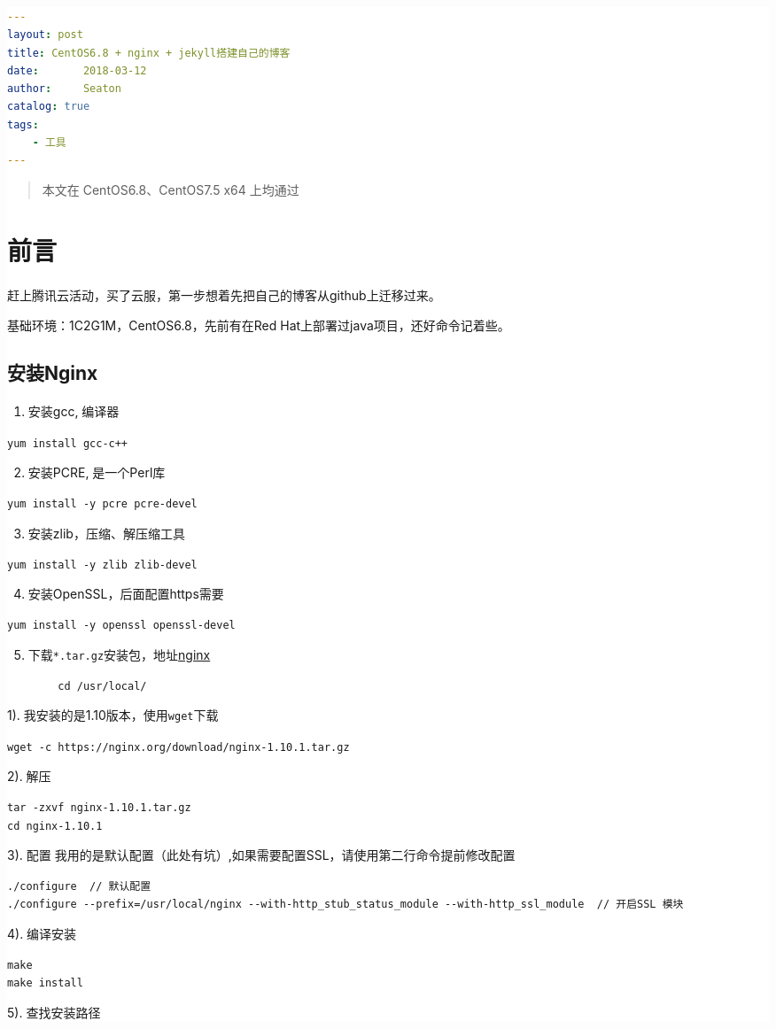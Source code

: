 ```yaml
---
layout: post
title: CentOS6.8 + nginx + jekyll搭建自己的博客
date:       2018-03-12
author:     Seaton
catalog: true
tags:
    - 工具
---
```


> 本文在 CentOS6.8、CentOS7.5 x64 上均通过

# 前言

赶上腾讯云活动，买了云服，第一步想着先把自己的博客从github上迁移过来。

基础环境：1C2G1M，CentOS6.8，先前有在Red Hat上部署过java项目，还好命令记着些。

## 安装Nginx

1. 安装gcc, 编译器
```shell
yum install gcc-c++
```   

2. 安装PCRE, 是一个Perl库
```shell
yum install -y pcre pcre-devel
```

3. 安装zlib，压缩、解压缩工具
```shell
yum install -y zlib zlib-devel
```

4. 安装OpenSSL，后面配置https需要
```shell
yum install -y openssl openssl-devel
```     

5. 下载`*.tar.gz`安装包，地址[nginx](https://nginx.org/en/download.html)
```shell
        cd /usr/local/
```
1). 我安装的是1.10版本，使用`wget`下载
```shell
wget -c https://nginx.org/download/nginx-1.10.1.tar.gz
``` 
2). 解压
```shell
tar -zxvf nginx-1.10.1.tar.gz
cd nginx-1.10.1
```
3). 配置
我用的是默认配置（此处有坑）,如果需要配置SSL，请使用第二行命令提前修改配置
```shell
./configure  // 默认配置
./configure --prefix=/usr/local/nginx --with-http_stub_status_module --with-http_ssl_module  // 开启SSL 模块
```
4). 编译安装
```shell
make
make install
```
5). 查找安装路径
```shell
```